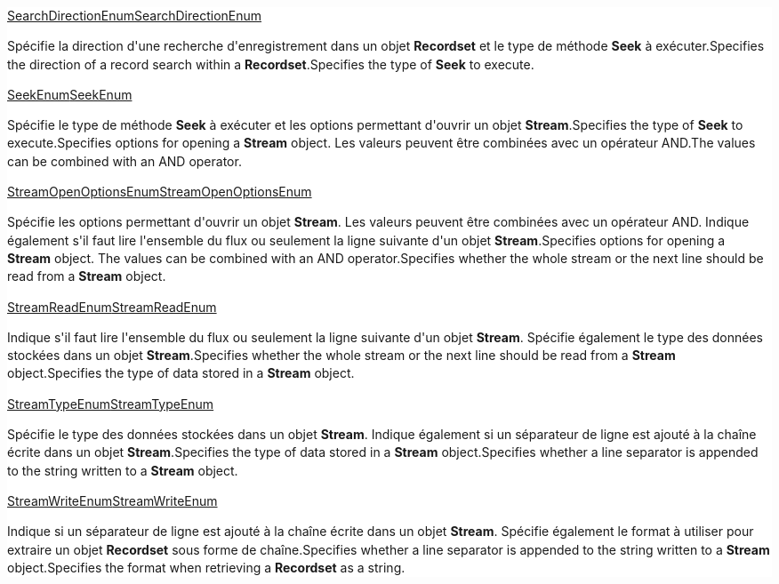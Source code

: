 <td><p><span data-ttu-id="8b965-200"><a href="searchdirectionenum.md">SearchDirectionEnum</a></span><span class="sxs-lookup"><span data-stu-id="8b965-200"><a href="searchdirectionenum.md">SearchDirectionEnum</a></span></span></p></td>
<td><p><span data-ttu-id="8b965-201">Spécifie la direction d'une recherche d'enregistrement dans un objet <strong>Recordset</strong> et le type de méthode <strong>Seek</strong> à exécuter.</span><span class="sxs-lookup"><span data-stu-id="8b965-201">Specifies the direction of a record search within a <strong>Recordset</strong>.Specifies the type of <strong>Seek</strong> to execute.</span></span></p></td>
</tr>
<tr class="even">
<td><p><span data-ttu-id="8b965-202"><a href="seekenum.md">SeekEnum</a></span><span class="sxs-lookup"><span data-stu-id="8b965-202"><a href="seekenum.md">SeekEnum</a></span></span></p></td>
<td><p><span data-ttu-id="8b965-203">Spécifie le type de méthode <strong>Seek</strong> à exécuter et les options permettant d'ouvrir un objet <strong>Stream</strong>.</span><span class="sxs-lookup"><span data-stu-id="8b965-203">Specifies the type of <strong>Seek</strong> to execute.Specifies options for opening a <strong>Stream</strong> object.</span></span> <span data-ttu-id="8b965-204">Les valeurs peuvent être combinées avec un opérateur AND.</span><span class="sxs-lookup"><span data-stu-id="8b965-204">The values can be combined with an AND operator.</span></span></p></td>
</tr>
<tr class="odd">
<td><p><span data-ttu-id="8b965-205"><a href="streamopenoptionsenum.md">StreamOpenOptionsEnum</a></span><span class="sxs-lookup"><span data-stu-id="8b965-205"><a href="streamopenoptionsenum.md">StreamOpenOptionsEnum</a></span></span></p></td>
<td><p><span data-ttu-id="8b965-p106">Spécifie les options permettant d'ouvrir un objet <strong>Stream</strong>. Les valeurs peuvent être combinées avec un opérateur AND. Indique également s'il faut lire l'ensemble du flux ou seulement la ligne suivante d'un objet <strong>Stream</strong>.</span><span class="sxs-lookup"><span data-stu-id="8b965-p106">Specifies options for opening a <strong>Stream</strong> object. The values can be combined with an AND operator.Specifies whether the whole stream or the next line should be read from a <strong>Stream</strong> object.</span></span></p></td>
</tr>
<tr class="even">
<td><p><span data-ttu-id="8b965-208"><a href="streamreadenum.md">StreamReadEnum</a></span><span class="sxs-lookup"><span data-stu-id="8b965-208"><a href="streamreadenum.md">StreamReadEnum</a></span></span></p></td>
<td><p><span data-ttu-id="8b965-209">Indique s'il faut lire l'ensemble du flux ou seulement la ligne suivante d'un objet <strong>Stream</strong>. Spécifie également le type des données stockées dans un objet <strong>Stream</strong>.</span><span class="sxs-lookup"><span data-stu-id="8b965-209">Specifies whether the whole stream or the next line should be read from a <strong>Stream</strong> object.Specifies the type of data stored in a <strong>Stream</strong> object.</span></span></p></td>
</tr>
<tr class="odd">
<td><p><span data-ttu-id="8b965-210"><a href="streamtypeenum.md">StreamTypeEnum</a></span><span class="sxs-lookup"><span data-stu-id="8b965-210"><a href="streamtypeenum.md">StreamTypeEnum</a></span></span></p></td>
<td><p><span data-ttu-id="8b965-211">Spécifie le type des données stockées dans un objet <strong>Stream</strong>. Indique également si un séparateur de ligne est ajouté à la chaîne écrite dans un objet <strong>Stream</strong>.</span><span class="sxs-lookup"><span data-stu-id="8b965-211">Specifies the type of data stored in a <strong>Stream</strong> object.Specifies whether a line separator is appended to the string written to a <strong>Stream</strong> object.</span></span></p></td>
</tr>
<tr class="even">
<td><p><span data-ttu-id="8b965-212"><a href="streamwriteenum.md">StreamWriteEnum</a></span><span class="sxs-lookup"><span data-stu-id="8b965-212"><a href="streamwriteenum.md">StreamWriteEnum</a></span></span></p></td>
<td><p><span data-ttu-id="8b965-213">Indique si un séparateur de ligne est ajouté à la chaîne écrite dans un objet <strong>Stream</strong>. Spécifie également le format à utiliser pour extraire un objet <strong>Recordset</strong> sous forme de chaîne.</span><span class="sxs-lookup"><span data-stu-id="8b965-213">Specifies whether a line separator is appended to the string written to a <strong>Stream</strong> object.Specifies the format when retrieving a <strong>Recordset</strong> as a string.</span></span></p></td>
</tr>
<tr class="odd">